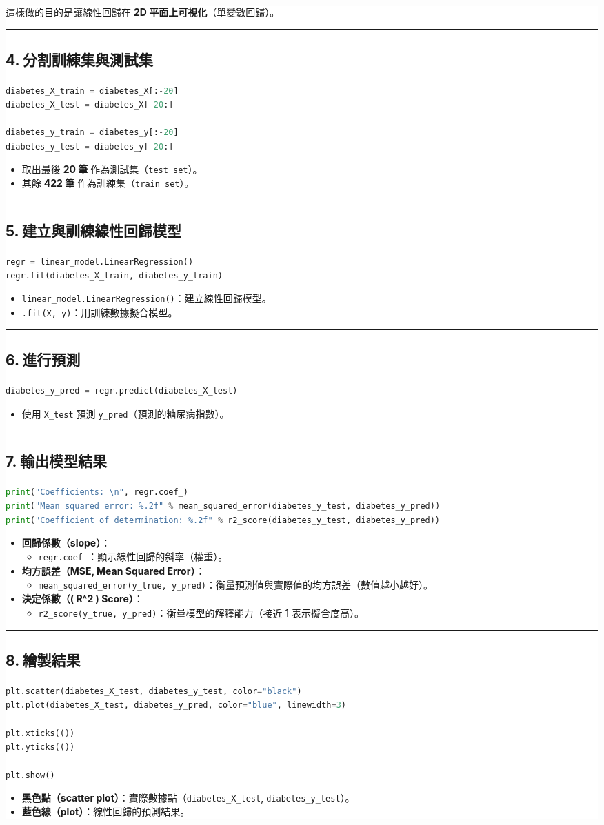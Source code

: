 這樣做的目的是讓線性回歸在 **2D 平面上可視化**（單變數回歸）。

---

## **4. 分割訓練集與測試集**
```python
diabetes_X_train = diabetes_X[:-20]
diabetes_X_test = diabetes_X[-20:]

diabetes_y_train = diabetes_y[:-20]
diabetes_y_test = diabetes_y[-20:]
```
- 取出最後 **20 筆** 作為測試集（`test set`）。
- 其餘 **422 筆** 作為訓練集（`train set`）。

---

## **5. 建立與訓練線性回歸模型**
```python
regr = linear_model.LinearRegression()
regr.fit(diabetes_X_train, diabetes_y_train)
```
- `linear_model.LinearRegression()`：建立線性回歸模型。
- `.fit(X, y)`：用訓練數據擬合模型。

---

## **6. 進行預測**
```python
diabetes_y_pred = regr.predict(diabetes_X_test)
```
- 使用 `X_test` 預測 `y_pred`（預測的糖尿病指數）。

---

## **7. 輸出模型結果**
```python
print("Coefficients: \n", regr.coef_)
print("Mean squared error: %.2f" % mean_squared_error(diabetes_y_test, diabetes_y_pred))
print("Coefficient of determination: %.2f" % r2_score(diabetes_y_test, diabetes_y_pred))
```
- **回歸係數（slope）**：
  - `regr.coef_`：顯示線性回歸的斜率（權重）。
- **均方誤差（MSE, Mean Squared Error）**：
  - `mean_squared_error(y_true, y_pred)`：衡量預測值與實際值的均方誤差（數值越小越好）。
- **決定係數（\( R^2 \) Score）**：
  - `r2_score(y_true, y_pred)`：衡量模型的解釋能力（接近 1 表示擬合度高）。

---

## **8. 繪製結果**
```python
plt.scatter(diabetes_X_test, diabetes_y_test, color="black")
plt.plot(diabetes_X_test, diabetes_y_pred, color="blue", linewidth=3)

plt.xticks(())
plt.yticks(())

plt.show()
```
- **黑色點（scatter plot）**：實際數據點（`diabetes_X_test`, `diabetes_y_test`）。
- **藍色線（plot）**：線性回歸的預測結果。
